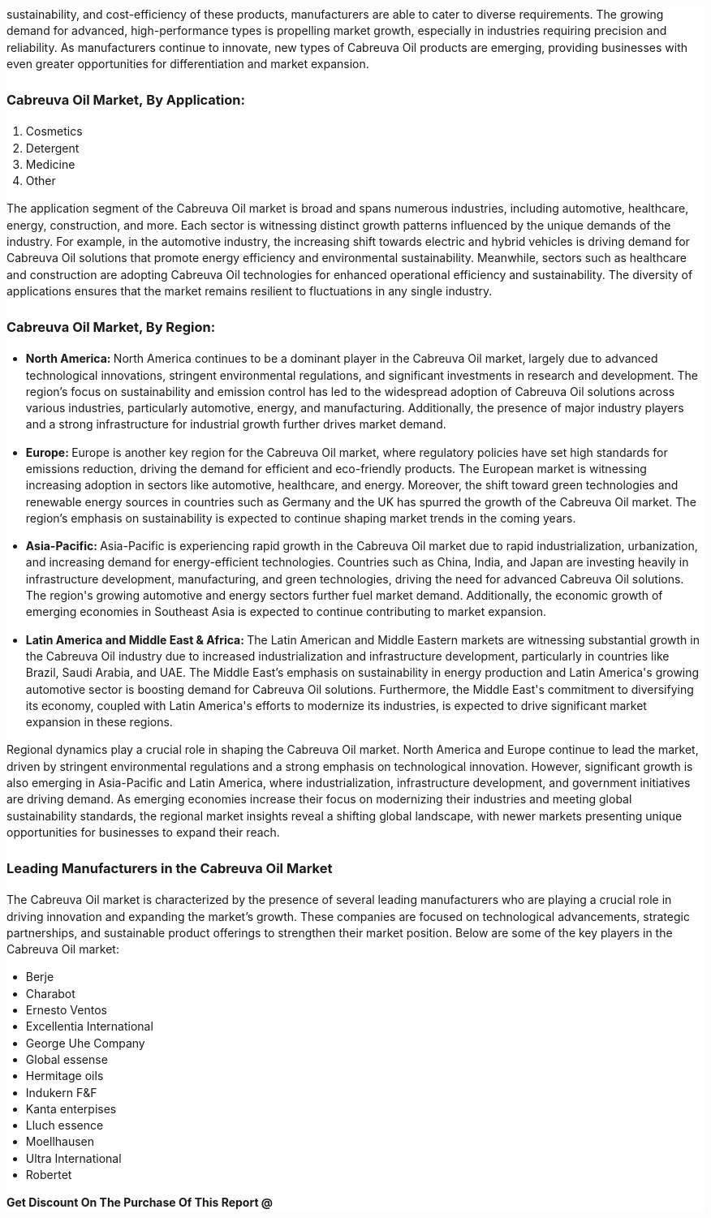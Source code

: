 sustainability, and cost-efficiency of these products, manufacturers are able to cater to diverse requirements. The growing demand for advanced, high-performance types is propelling market growth, especially in industries requiring precision and reliability. As manufacturers continue to innovate, new types of Cabreuva Oil products are emerging, providing businesses with even greater opportunities for differentiation and market expansion.</p><h3>Cabreuva Oil Market,&nbsp;By Application:</h3><ol><li>Cosmetics<li> Detergent<li> Medicine<li> Other</li></ol><p>The application segment of the Cabreuva Oil market is broad and spans numerous industries, including automotive, healthcare, energy, construction, and more. Each sector is witnessing distinct growth patterns influenced by the unique demands of the industry. For example, in the automotive industry, the increasing shift towards electric and hybrid vehicles is driving demand for Cabreuva Oil solutions that promote energy efficiency and environmental sustainability. Meanwhile, sectors such as healthcare and construction are adopting Cabreuva Oil technologies for enhanced operational efficiency and sustainability. The diversity of applications ensures that the market remains resilient to fluctuations in any single industry.</p><h3>Cabreuva Oil Market, By Region:</h3><ul><li><p><strong>North America:&nbsp;</strong>North America continues to be a dominant player in the Cabreuva Oil market, largely due to advanced technological innovations, stringent environmental regulations, and significant investments in research and development. The region&rsquo;s focus on sustainability and emission control has led to the widespread adoption of Cabreuva Oil solutions across various industries, particularly automotive, energy, and manufacturing. Additionally, the presence of major industry players and a strong infrastructure for industrial growth further drives market demand.</p></li><li><p><strong><strong>Europe:&nbsp;</strong></strong>Europe is another key region for the Cabreuva Oil market, where regulatory policies have set high standards for emissions reduction, driving the demand for efficient and eco-friendly products. The European market is witnessing increasing adoption in sectors like automotive, healthcare, and energy. Moreover, the shift toward green technologies and renewable energy sources in countries such as Germany and the UK has spurred the growth of the Cabreuva Oil market. The region&rsquo;s emphasis on sustainability is expected to continue shaping market trends in the coming years.</p></li><li><p><strong><strong>Asia-Pacific:&nbsp;</strong></strong>Asia-Pacific is experiencing rapid growth in the Cabreuva Oil market due to rapid industrialization, urbanization, and increasing demand for energy-efficient technologies. Countries such as China, India, and Japan are investing heavily in infrastructure development, manufacturing, and green technologies, driving the need for advanced Cabreuva Oil solutions. The region's growing automotive and energy sectors further fuel market demand. Additionally, the economic growth of emerging economies in Southeast Asia is expected to continue contributing to market expansion.</p></li><li><p><strong><strong>Latin America and Middle East &amp; Africa:&nbsp;</strong></strong>The Latin American and Middle Eastern markets are witnessing substantial growth in the Cabreuva Oil industry due to increased industrialization and infrastructure development, particularly in countries like Brazil, Saudi Arabia, and UAE. The Middle East&rsquo;s emphasis on sustainability in energy production and Latin America's growing automotive sector is boosting demand for Cabreuva Oil solutions. Furthermore, the Middle East's commitment to diversifying its economy, coupled with Latin America's efforts to modernize its industries, is expected to drive significant market expansion in these regions.</p></li></ul><p>Regional dynamics play a crucial role in shaping the Cabreuva Oil market. North America and Europe continue to lead the market, driven by stringent environmental regulations and a strong emphasis on technological innovation. However, significant growth is also emerging in Asia-Pacific and Latin America, where industrialization, infrastructure development, and government initiatives are driving demand. As emerging economies increase their focus on modernizing their industries and meeting global sustainability standards, the regional market insights reveal a shifting global landscape, with newer markets presenting unique opportunities for businesses to expand their reach.</p><h3><strong>Leading Manufacturers in the Cabreuva Oil Market</strong></h3><p>The Cabreuva Oil market is characterized by the presence of several leading manufacturers who are playing a crucial role in driving innovation and expanding the market&rsquo;s growth. These companies are focused on technological advancements, strategic partnerships, and sustainable product offerings to strengthen their market position. Below are some of the key players in the Cabreuva Oil market:</p></div><div class="article-main__content" data-test-id="publishing-text-block"><ul><li><span class="">Berje<li> Charabot<li> Ernesto Ventos<li> Excellentia International<li> George Uhe Company<li> Global essense<li> Hermitage oils<li> Indukern F&F<li> Kanta enterpises<li> Lluch essence<li> Moellhausen<li> Ultra International<li> Robertet</span></li></ul></div><div class="article-main__content" data-test-id="publishing-text-block"><p><span class="font-[700]"><strong>Get Discount On The Purchase Of This Report @</strong>